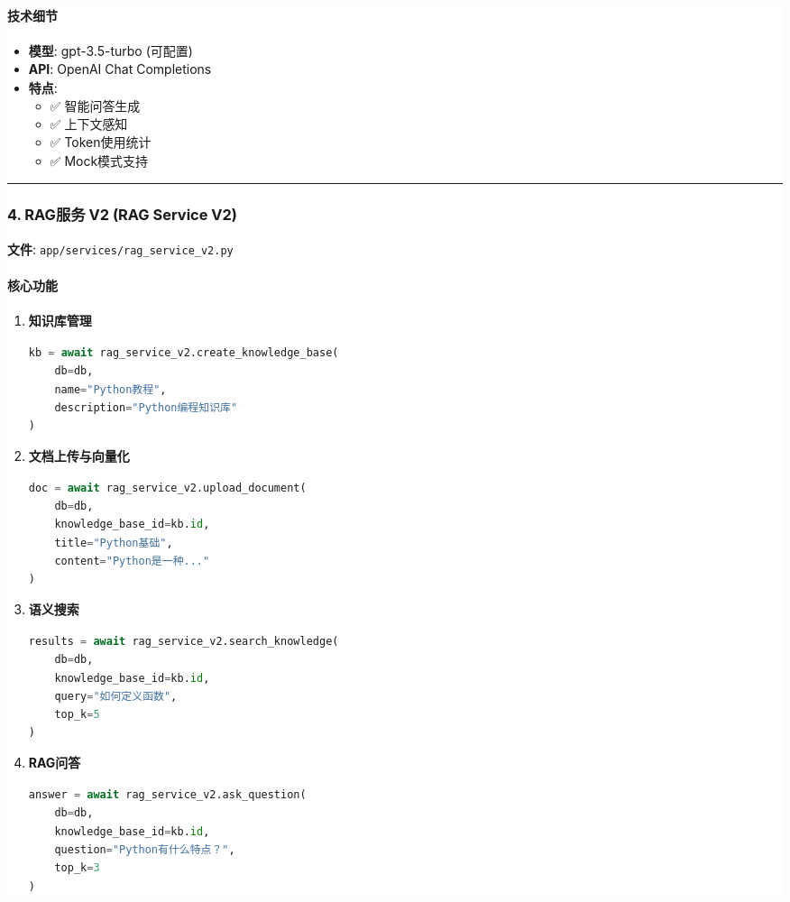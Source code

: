 #### 技术细节

- **模型**: gpt-3.5-turbo (可配置)
- **API**: OpenAI Chat Completions
- **特点**:
  - ✅ 智能问答生成
  - ✅ 上下文感知
  - ✅ Token使用统计
  - ✅ Mock模式支持

---

### 4. RAG服务 V2 (RAG Service V2)

**文件**: `app/services/rag_service_v2.py`

#### 核心功能

1. **知识库管理**
   ```python
   kb = await rag_service_v2.create_knowledge_base(
       db=db,
       name="Python教程",
       description="Python编程知识库"
   )
   ```

2. **文档上传与向量化**
   ```python
   doc = await rag_service_v2.upload_document(
       db=db,
       knowledge_base_id=kb.id,
       title="Python基础",
       content="Python是一种..."
   )
   ```

3. **语义搜索**
   ```python
   results = await rag_service_v2.search_knowledge(
       db=db,
       knowledge_base_id=kb.id,
       query="如何定义函数",
       top_k=5
   )
   ```

4. **RAG问答**
   ```python
   answer = await rag_service_v2.ask_question(
       db=db,
       knowledge_base_id=kb.id,
       question="Python有什么特点？",
       top_k=3
   )
   ```
